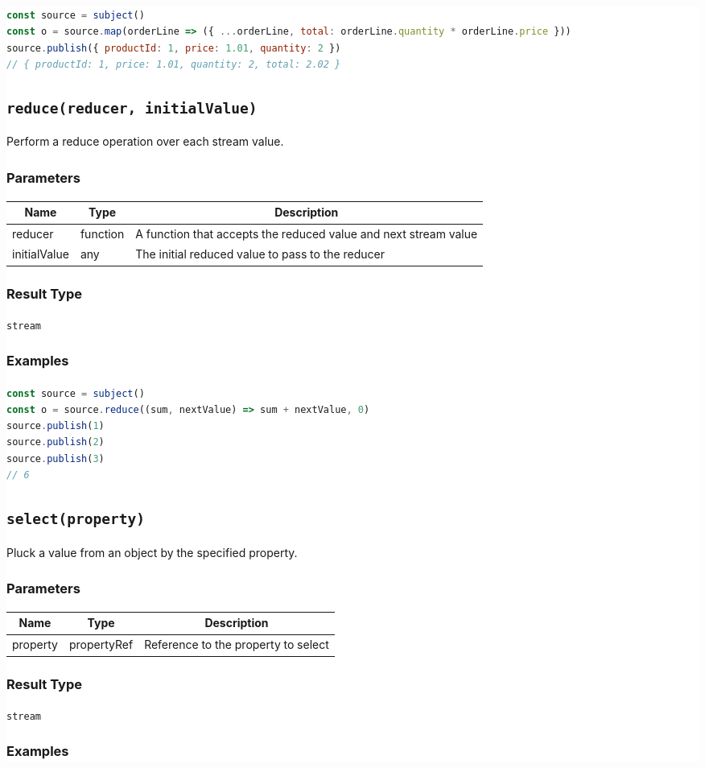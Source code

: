```javascript
const source = subject()
const o = source.map(orderLine => ({ ...orderLine, total: orderLine.quantity * orderLine.price }))
source.publish({ productId: 1, price: 1.01, quantity: 2 })
// { productId: 1, price: 1.01, quantity: 2, total: 2.02 }
```

## `reduce(reducer, initialValue)`

Perform a reduce operation over each stream value.

### Parameters

|Name|Type|Description|
|-|-|-|
|reducer|function|A function that accepts the reduced value and next stream value|
|initialValue|any|The initial reduced value to pass to the reducer|

### Result Type

`stream`

### Examples

```javascript
const source = subject()
const o = source.reduce((sum, nextValue) => sum + nextValue, 0)
source.publish(1)
source.publish(2)
source.publish(3)
// 6
```

## `select(property)`

Pluck a value from an object by the specified property.

### Parameters

|Name|Type|Description|
|-|-|-|
|property|propertyRef|Reference to the property to select|

### Result Type

`stream`

### Examples
